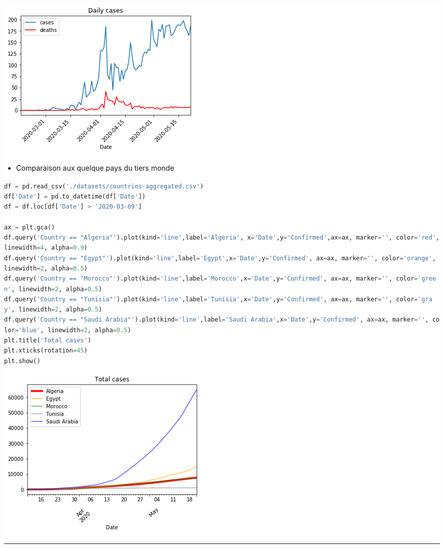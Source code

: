![](rapport.assets/algeria-daily.png)

+  Comparaison aux quelque pays du tiers monde

```python
df = pd.read_csv('./datasets/countries-aggregated.csv')
df['Date'] = pd.to_datetime(df['Date'])
df = df.loc[df['Date'] > '2020-03-09']

ax = plt.gca()
df.query('Country == "Algeria"').plot(kind='line',label='Algeria', x='Date',y='Confirmed',ax=ax, marker='', color='red', linewidth=4, alpha=0.9)
df.query('Country == "Egypt"').plot(kind='line',label='Egypt',x='Date',y='Confirmed', ax=ax, marker='', color='orange', linewidth=2, alpha=0.5)
df.query('Country == "Morocco"').plot(kind='line',label='Morocco',x='Date',y='Confirmed', ax=ax, marker='', color='green', linewidth=2, alpha=0.5)
df.query('Country == "Tunisia"').plot(kind='line',label='Tunisia',x='Date',y='Confirmed', ax=ax, marker='', color='gray', linewidth=2, alpha=0.5)
df.query('Country == "Saudi Arabia"').plot(kind='line',label='Saudi Arabia',x='Date',y='Confirmed', ax=ax, marker='', color='blue', linewidth=2, alpha=0.5)
plt.title('Total cases')
plt.xticks(rotation=45)
plt.show()
```

![](rapport.assets/compare-algeria.png)

---